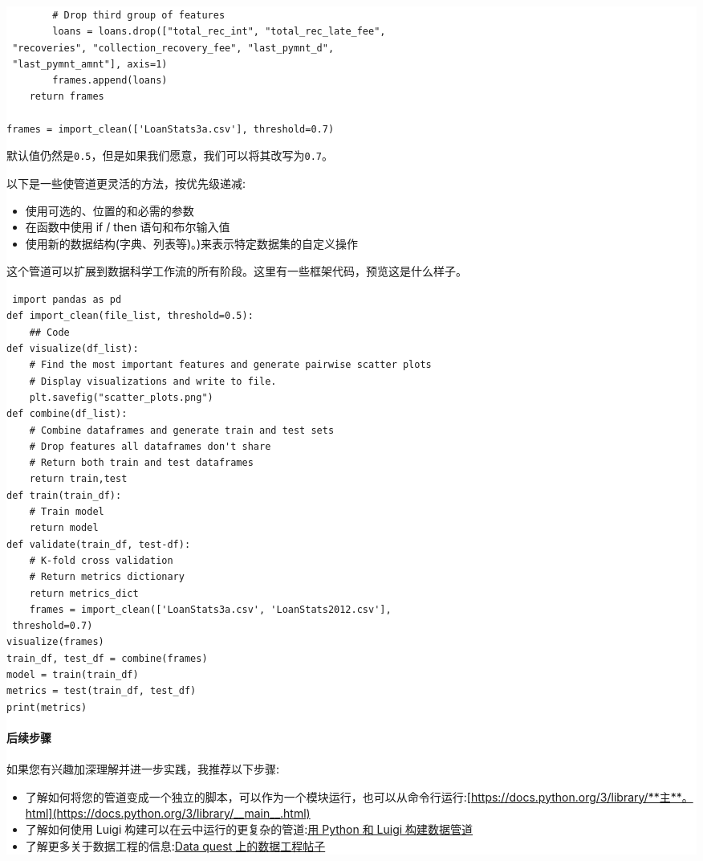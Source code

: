 ```
        # Drop third group of features
        loans = loans.drop(["total_rec_int", "total_rec_late_fee",
 "recoveries", "collection_recovery_fee", "last_pymnt_d",
 "last_pymnt_amnt"], axis=1)
        frames.append(loans)
    return frames

frames = import_clean(['LoanStats3a.csv'], threshold=0.7)
```

默认值仍然是`0.5`，但是如果我们愿意，我们可以将其改写为`0.7`。

以下是一些使管道更灵活的方法，按优先级递减:

*   使用可选的、位置的和必需的参数
*   在函数中使用 if / then 语句和布尔输入值
*   使用新的数据结构(字典、列表等)。)来表示特定数据集的自定义操作

这个管道可以扩展到数据科学工作流的所有阶段。这里有一些框架代码，预览这是什么样子。

```
 import pandas as pd
def import_clean(file_list, threshold=0.5):
    ## Code
def visualize(df_list):
    # Find the most important features and generate pairwise scatter plots
    # Display visualizations and write to file.
    plt.savefig("scatter_plots.png")
def combine(df_list):
    # Combine dataframes and generate train and test sets
    # Drop features all dataframes don't share
    # Return both train and test dataframes
    return train,test
def train(train_df):
    # Train model
    return model
def validate(train_df, test-df):
    # K-fold cross validation
    # Return metrics dictionary
    return metrics_dict
    frames = import_clean(['LoanStats3a.csv', 'LoanStats2012.csv'],
 threshold=0.7)
visualize(frames)
train_df, test_df = combine(frames)
model = train(train_df)
metrics = test(train_df, test_df)
print(metrics)
```

#### 后续步骤

如果您有兴趣加深理解并进一步实践，我推荐以下步骤:

*   了解如何将您的管道变成一个独立的脚本，可以作为一个模块运行，也可以从命令行运行:[https://docs.python.org/3/library/**主**。html](https://docs.python.org/3/library/__main__.html)
*   了解如何使用 Luigi 构建可以在云中运行的更复杂的管道:[用 Python 和 Luigi 构建数据管道](https://marcobonzanini.com/2015/10/24/building-data-pipelines-with-python-and-luigi/)
*   了解更多关于数据工程的信息:[Data quest 上的数据工程帖子](https://www.dataquest.io/blog/tag/data-engineering/)